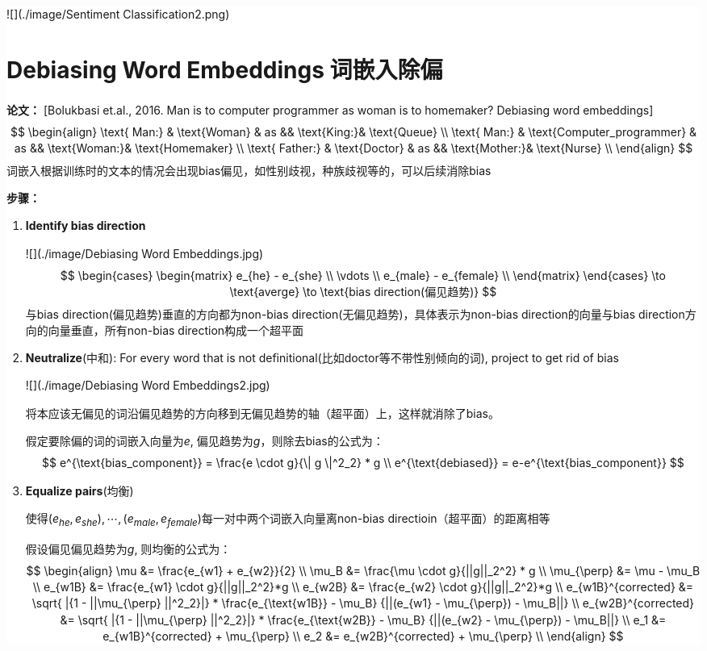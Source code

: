 ![](./image/Sentiment Classification2.png)

# Debiasing Word Embeddings 词嵌入除偏

**论文：** [Bolukbasi et.al., 2016. Man is to computer programmer as woman is to homemaker? Debiasing word embeddings]
$$
\begin{align}
\text{ Man:} & \text{Woman} & as && \text{King:}& \text{Queue} \\
\text{ Man:} & \text{Computer_programmer} & as && \text{Woman:}& \text{Homemaker} \\
\text{ Father:} & \text{Doctor} & as && \text{Mother:}& \text{Nurse} \\
\end{align}
$$
词嵌入根据训练时的文本的情况会出现bias偏见，如性别歧视，种族歧视等的，可以后续消除bias

**步骤：**

1. **Identify bias direction**

   ![](./image/Debiasing Word Embeddings.jpg)
   $$
   \begin{cases}
   	\begin{matrix}
   		e_{he} - e_{she} \\
   		\vdots \\
   		e_{male} - e_{female} \\
   	\end{matrix}	
   \end{cases}
    \to  \text{averge} \to \text{bias direction(偏见趋势)}
   $$
   与bias direction(偏见趋势)垂直的方向都为non-bias direction(无偏见趋势)，具体表示为non-bias direction的向量与bias direction方向的向量垂直，所有non-bias direction构成一个超平面

2. **Neutralize**(中和): For every word that is not definitional(比如doctor等不带性别倾向的词), project to get rid of bias

   ![](./image/Debiasing Word Embeddings2.jpg)

   将本应该无偏见的词沿偏见趋势的方向移到无偏见趋势的轴（超平面）上，这样就消除了bias。

   假定要除偏的词的词嵌入向量为$e$, 偏见趋势为$g$，则除去bias的公式为：
   $$
   e^{\text{bias_component}} = \frac{e \cdot g}{\| g \|^2_2} * g \\
   e^{\text{debiased}} = e-e^{\text{bias_component}}
   $$

3. **Equalize pairs**(均衡)

   使得$(e_{he}, e_{she}), \cdots, (e_{male}, e_{female})$每一对中两个词嵌入向量离non-bias directioin（超平面）的距离相等

   假设偏见偏见趋势为$g$, 则均衡的公式为：
   $$
   \begin{align} 
   \mu &= \frac{e_{w1} + e_{w2}}{2} \\ 
   \mu_B &= \frac{\mu \cdot g}{||g||_2^2} * g \\
   \mu_{\perp} &= \mu - \mu_B \\
   e_{w1B} &= \frac{e_{w1} \cdot g}{||g||_2^2}*g \\
   e_{w2B} &= \frac{e_{w2} \cdot g}{||g||_2^2}*g \\
   e_{w1B}^{corrected} &= \sqrt{ |{1 - ||\mu_{\perp} ||^2_2}|} * \frac{e_{\text{w1B}} - \mu_B} {||(e_{w1} - \mu_{\perp}) - \mu_B||} \\
   e_{w2B}^{corrected} &= \sqrt{ |{1 - ||\mu_{\perp} ||^2_2}|} * \frac{e_{\text{w2B}} - \mu_B} {||(e_{w2} - \mu_{\perp}) - \mu_B||} \\
   e_1 &= e_{w1B}^{corrected} + \mu_{\perp} \\
   e_2 &= e_{w2B}^{corrected} + \mu_{\perp} \\
   \end{align}
   $$